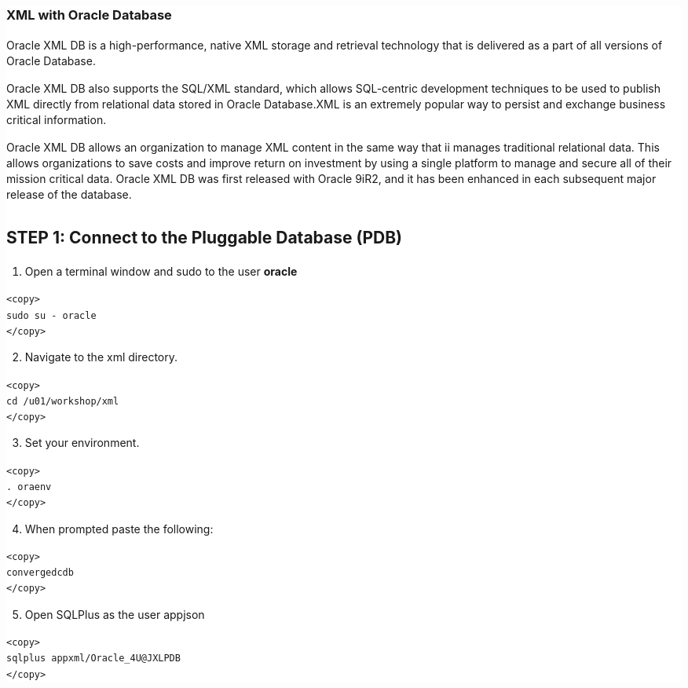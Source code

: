
### XML with Oracle Database

Oracle XML DB is a high-performance, native XML storage and retrieval technology that is delivered as a part of all versions of Oracle Database.

Oracle XML DB also supports the SQL/XML standard, which allows SQL-centric development techniques to be used to publish XML directly from relational data stored in Oracle Database.XML is an extremely popular way to persist and exchange business critical information.

 [](youtube:lGQvxPCYR2c)

Oracle XML DB allows an organization to manage XML content in the same way that ii manages traditional relational data. This allows organizations to save costs and improve return on investment by using a single platform to manage and secure all of their mission critical data. Oracle XML DB was first released with Oracle 9iR2, and it has been enhanced in each subsequent major release of the database.

## **STEP 1**: Connect to the Pluggable Database (PDB)

1. Open a terminal window and sudo to the user **oracle**

  ```
  <copy>
  sudo su - oracle
  </copy>
  ```

2. Navigate to the xml directory.

  ```
  <copy>
  cd /u01/workshop/xml
  </copy>
  ```

 3. Set your environment.

  ```
  <copy>
  . oraenv
  </copy>
  ```

4. When prompted paste the following:

  ```
  <copy>
  convergedcdb
  </copy>
  ```

5. Open SQLPlus as the user appjson

  ```
  <copy>
  sqlplus appxml/Oracle_4U@JXLPDB
  </copy>
  ```
